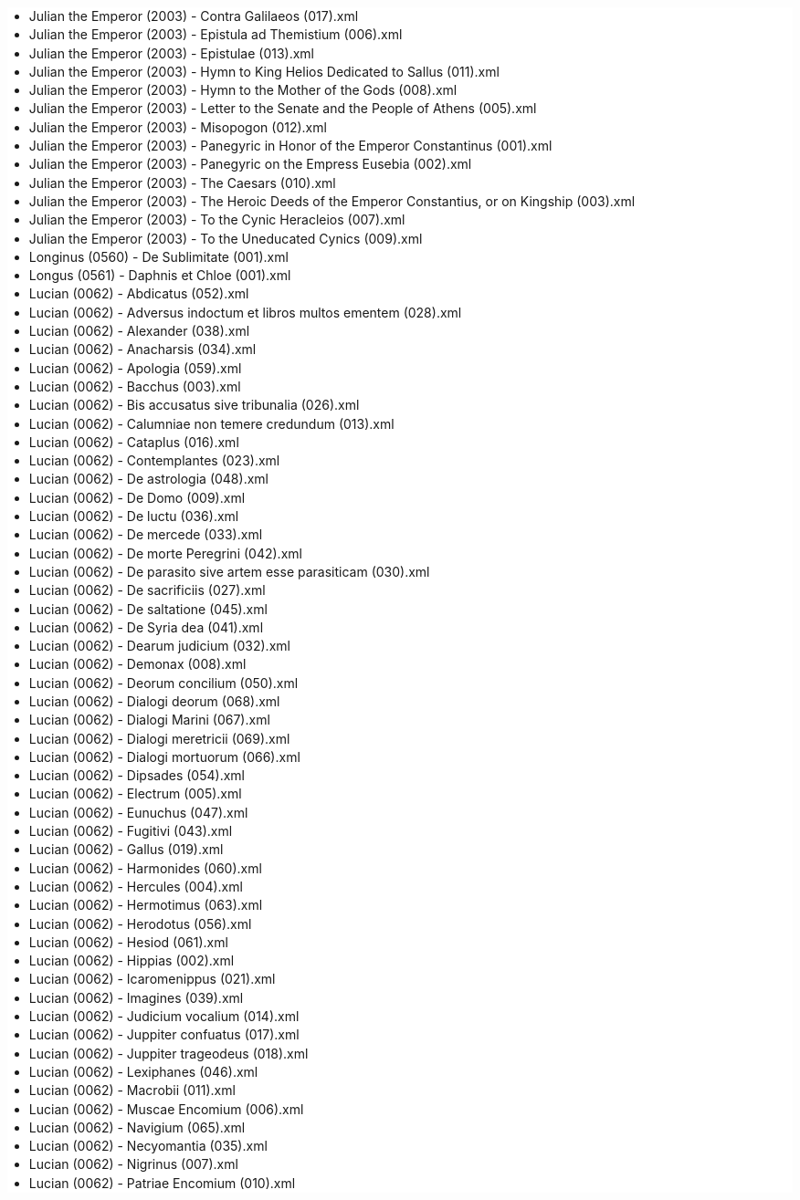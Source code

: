 - Julian the Emperor (2003) - Contra Galilaeos (017).xml
- Julian the Emperor (2003) - Epistula ad Themistium (006).xml
- Julian the Emperor (2003) - Epistulae (013).xml
- Julian the Emperor (2003) - Hymn to King Helios Dedicated to Sallus (011).xml
- Julian the Emperor (2003) - Hymn to the Mother of the Gods (008).xml
- Julian the Emperor (2003) - Letter to the Senate and the People of Athens (005).xml
- Julian the Emperor (2003) - Misopogon (012).xml
- Julian the Emperor (2003) - Panegyric in Honor of the Emperor Constantinus (001).xml
- Julian the Emperor (2003) - Panegyric on the Empress Eusebia (002).xml
- Julian the Emperor (2003) - The Caesars (010).xml
- Julian the Emperor (2003) - The Heroic Deeds of the Emperor Constantius, or on Kingship (003).xml
- Julian the Emperor (2003) - To the Cynic Heracleios (007).xml
- Julian the Emperor (2003) - To the Uneducated Cynics (009).xml
- Longinus (0560) - De Sublimitate (001).xml
- Longus (0561) - Daphnis et Chloe (001).xml
- Lucian (0062) - Abdicatus (052).xml
- Lucian (0062) - Adversus indoctum et libros multos ementem (028).xml
- Lucian (0062) - Alexander (038).xml
- Lucian (0062) - Anacharsis (034).xml
- Lucian (0062) - Apologia (059).xml
- Lucian (0062) - Bacchus (003).xml
- Lucian (0062) - Bis accusatus sive tribunalia (026).xml
- Lucian (0062) - Calumniae non temere credundum (013).xml
- Lucian (0062) - Cataplus (016).xml
- Lucian (0062) - Contemplantes (023).xml
- Lucian (0062) - De astrologia (048).xml
- Lucian (0062) - De Domo (009).xml
- Lucian (0062) - De luctu (036).xml
- Lucian (0062) - De mercede (033).xml
- Lucian (0062) - De morte Peregrini (042).xml
- Lucian (0062) - De parasito sive artem esse parasiticam (030).xml
- Lucian (0062) - De sacrificiis (027).xml
- Lucian (0062) - De saltatione (045).xml
- Lucian (0062) - De Syria dea (041).xml
- Lucian (0062) - Dearum judicium (032).xml
- Lucian (0062) - Demonax (008).xml
- Lucian (0062) - Deorum concilium (050).xml
- Lucian (0062) - Dialogi deorum (068).xml
- Lucian (0062) - Dialogi Marini (067).xml
- Lucian (0062) - Dialogi meretricii (069).xml
- Lucian (0062) - Dialogi mortuorum (066).xml
- Lucian (0062) - Dipsades (054).xml
- Lucian (0062) - Electrum (005).xml
- Lucian (0062) - Eunuchus (047).xml
- Lucian (0062) - Fugitivi (043).xml
- Lucian (0062) - Gallus (019).xml
- Lucian (0062) - Harmonides (060).xml
- Lucian (0062) - Hercules (004).xml
- Lucian (0062) - Hermotimus (063).xml
- Lucian (0062) - Herodotus (056).xml
- Lucian (0062) - Hesiod (061).xml
- Lucian (0062) - Hippias (002).xml
- Lucian (0062) - Icaromenippus (021).xml
- Lucian (0062) - Imagines (039).xml
- Lucian (0062) - Judicium vocalium (014).xml
- Lucian (0062) - Juppiter confuatus (017).xml
- Lucian (0062) - Juppiter trageodeus (018).xml
- Lucian (0062) - Lexiphanes (046).xml
- Lucian (0062) - Macrobii (011).xml
- Lucian (0062) - Muscae Encomium (006).xml
- Lucian (0062) - Navigium (065).xml
- Lucian (0062) - Necyomantia (035).xml
- Lucian (0062) - Nigrinus (007).xml
- Lucian (0062) - Patriae Encomium (010).xml